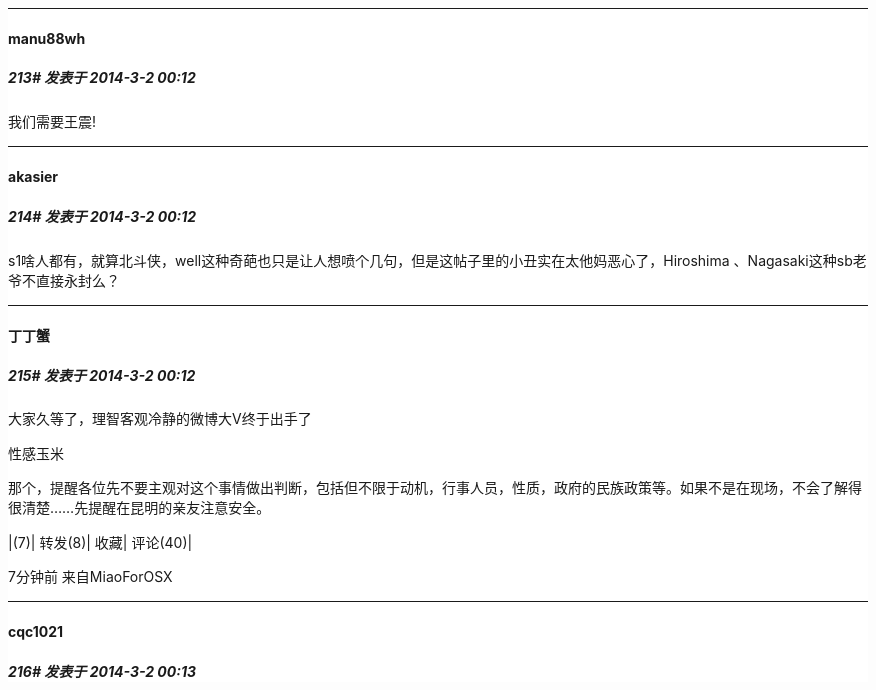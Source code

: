 





-----

####  manu88wh  
##### 213#       发表于 2014-3-2 00:12




我们需要王震!







-----

####  akasier  
##### 214#       发表于 2014-3-2 00:12




s1啥人都有，就算北斗侠，well这种奇葩也只是让人想喷个几句，但是这帖子里的小丑实在太他妈恶心了，Hiroshima 、Nagasaki这种sb老爷不直接永封么？







-----

####  丁丁蟹  
##### 215#       发表于 2014-3-2 00:12




大家久等了，理智客观冷静的微博大V终于出手了


性感玉米

那个，提醒各位先不要主观对这个事情做出判断，包括但不限于动机，行事人员，性质，政府的民族政策等。如果不是在现场，不会了解得很清楚……先提醒在昆明的亲友注意安全。

|(7)| 转发(8)| 收藏| 评论(40)|

7分钟前 来自MiaoForOSX 










-----

####  cqc1021  
##### 216#       发表于 2014-3-2 00:13
